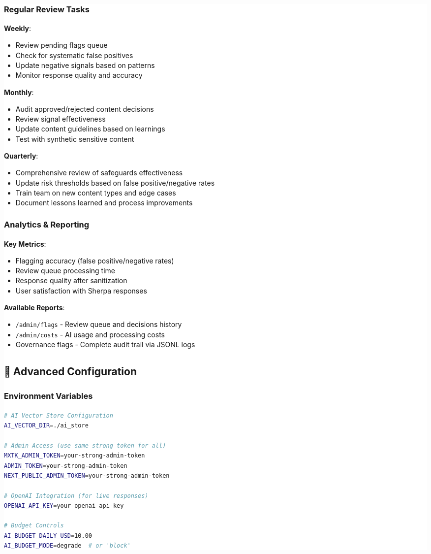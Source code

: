 ### Regular Review Tasks

**Weekly**:
- Review pending flags queue
- Check for systematic false positives
- Update negative signals based on patterns
- Monitor response quality and accuracy

**Monthly**:
- Audit approved/rejected content decisions
- Review signal effectiveness  
- Update content guidelines based on learnings
- Test with synthetic sensitive content

**Quarterly**:
- Comprehensive review of safeguards effectiveness
- Update risk thresholds based on false positive/negative rates
- Train team on new content types and edge cases
- Document lessons learned and process improvements

### Analytics & Reporting

**Key Metrics**:
- Flagging accuracy (false positive/negative rates)
- Review queue processing time
- Response quality after sanitization
- User satisfaction with Sherpa responses

**Available Reports**:
- `/admin/flags` - Review queue and decisions history
- `/admin/costs` - AI usage and processing costs
- Governance flags - Complete audit trail via JSONL logs

## 🚀 Advanced Configuration

### Environment Variables

```bash
# AI Vector Store Configuration
AI_VECTOR_DIR=./ai_store

# Admin Access (use same strong token for all)
MXTK_ADMIN_TOKEN=your-strong-admin-token
ADMIN_TOKEN=your-strong-admin-token  
NEXT_PUBLIC_ADMIN_TOKEN=your-strong-admin-token

# OpenAI Integration (for live responses)
OPENAI_API_KEY=your-openai-api-key

# Budget Controls
AI_BUDGET_DAILY_USD=10.00
AI_BUDGET_MODE=degrade  # or 'block'
```
